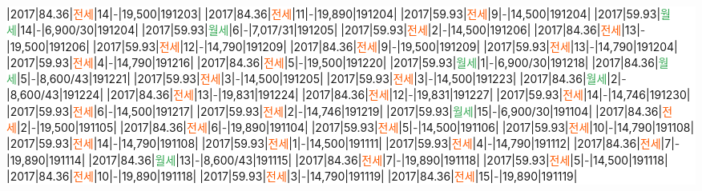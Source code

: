 |2017|84.36|<span style="color:#ff5a00">전세</span>|14|<span style="color:#444444">-</span>|19,500|191203|
|2017|84.36|<span style="color:#ff5a00">전세</span>|11|<span style="color:#444444">-</span>|19,890|191204|
|2017|59.93|<span style="color:#ff5a00">전세</span>|9|<span style="color:#444444">-</span>|14,500|191204|
|2017|59.93|<span style="color:#34a853">월세</span>|14|<span style="color:#444444">-</span>|6,900/30|191204|
|2017|59.93|<span style="color:#34a853">월세</span>|6|<span style="color:#444444">-</span>|7,017/31|191205|
|2017|59.93|<span style="color:#ff5a00">전세</span>|2|<span style="color:#444444">-</span>|14,500|191206|
|2017|84.36|<span style="color:#ff5a00">전세</span>|13|<span style="color:#444444">-</span>|19,500|191206|
|2017|59.93|<span style="color:#ff5a00">전세</span>|12|<span style="color:#444444">-</span>|14,790|191209|
|2017|84.36|<span style="color:#ff5a00">전세</span>|9|<span style="color:#444444">-</span>|19,500|191209|
|2017|59.93|<span style="color:#ff5a00">전세</span>|13|<span style="color:#444444">-</span>|14,790|191204|
|2017|59.93|<span style="color:#ff5a00">전세</span>|4|<span style="color:#444444">-</span>|14,790|191216|
|2017|84.36|<span style="color:#ff5a00">전세</span>|5|<span style="color:#444444">-</span>|19,500|191220|
|2017|59.93|<span style="color:#34a853">월세</span>|1|<span style="color:#444444">-</span>|6,900/30|191218|
|2017|84.36|<span style="color:#34a853">월세</span>|5|<span style="color:#444444">-</span>|8,600/43|191221|
|2017|59.93|<span style="color:#ff5a00">전세</span>|3|<span style="color:#444444">-</span>|14,500|191205|
|2017|59.93|<span style="color:#ff5a00">전세</span>|3|<span style="color:#444444">-</span>|14,500|191223|
|2017|84.36|<span style="color:#34a853">월세</span>|2|<span style="color:#444444">-</span>|8,600/43|191224|
|2017|84.36|<span style="color:#ff5a00">전세</span>|13|<span style="color:#444444">-</span>|19,831|191224|
|2017|84.36|<span style="color:#ff5a00">전세</span>|12|<span style="color:#444444">-</span>|19,831|191227|
|2017|59.93|<span style="color:#ff5a00">전세</span>|14|<span style="color:#444444">-</span>|14,746|191230|
|2017|59.93|<span style="color:#ff5a00">전세</span>|6|<span style="color:#444444">-</span>|14,500|191217|
|2017|59.93|<span style="color:#ff5a00">전세</span>|2|<span style="color:#444444">-</span>|14,746|191219|
|2017|59.93|<span style="color:#34a853">월세</span>|15|<span style="color:#444444">-</span>|6,900/30|191104|
|2017|84.36|<span style="color:#ff5a00">전세</span>|2|<span style="color:#444444">-</span>|19,500|191105|
|2017|84.36|<span style="color:#ff5a00">전세</span>|6|<span style="color:#444444">-</span>|19,890|191104|
|2017|59.93|<span style="color:#ff5a00">전세</span>|5|<span style="color:#444444">-</span>|14,500|191106|
|2017|59.93|<span style="color:#ff5a00">전세</span>|10|<span style="color:#444444">-</span>|14,790|191108|
|2017|59.93|<span style="color:#ff5a00">전세</span>|14|<span style="color:#444444">-</span>|14,790|191108|
|2017|59.93|<span style="color:#ff5a00">전세</span>|1|<span style="color:#444444">-</span>|14,500|191111|
|2017|59.93|<span style="color:#ff5a00">전세</span>|4|<span style="color:#444444">-</span>|14,790|191112|
|2017|84.36|<span style="color:#ff5a00">전세</span>|7|<span style="color:#444444">-</span>|19,890|191114|
|2017|84.36|<span style="color:#34a853">월세</span>|13|<span style="color:#444444">-</span>|8,600/43|191115|
|2017|84.36|<span style="color:#ff5a00">전세</span>|7|<span style="color:#444444">-</span>|19,890|191118|
|2017|59.93|<span style="color:#ff5a00">전세</span>|5|<span style="color:#444444">-</span>|14,500|191118|
|2017|84.36|<span style="color:#ff5a00">전세</span>|10|<span style="color:#444444">-</span>|19,890|191118|
|2017|59.93|<span style="color:#ff5a00">전세</span>|3|<span style="color:#444444">-</span>|14,790|191119|
|2017|84.36|<span style="color:#ff5a00">전세</span>|15|<span style="color:#444444">-</span>|19,890|191119|